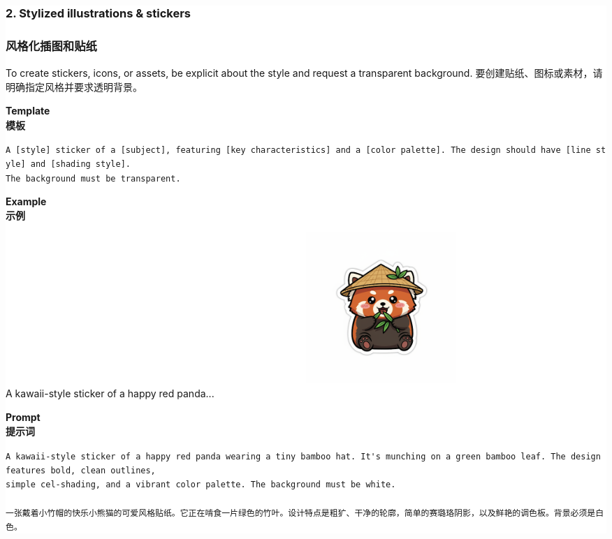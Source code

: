 ### 2. Stylized illustrations & stickers
### 风格化插图和贴纸

To create stickers, icons, or assets, be explicit about the style and request a transparent background.
要创建贴纸、图标或素材，请明确指定风格并要求透明背景。

**Template <br/> 模板**

```
A [style] sticker of a [subject], featuring [key characteristics] and a [color palette]. The design should have [line style] and [shading style]. 
The background must be transparent.
```

**Example <br/> 示例**
<div style="text-align: center;"><img src="images/img_17.png" alt="img.png" style="width: 25%; height: auto; margin-left: 25%"/></div>
A kawaii-style sticker of a happy red panda...

**Prompt <br/> 提示词**

```
A kawaii-style sticker of a happy red panda wearing a tiny bamboo hat. It's munching on a green bamboo leaf. The design features bold, clean outlines,
simple cel-shading, and a vibrant color palette. The background must be white.

一张戴着小竹帽的快乐小熊猫的可爱风格贴纸。它正在啃食一片绿色的竹叶。设计特点是粗犷、干净的轮廓，简单的赛璐珞阴影，以及鲜艳的调色板。背景必须是白色。
```
